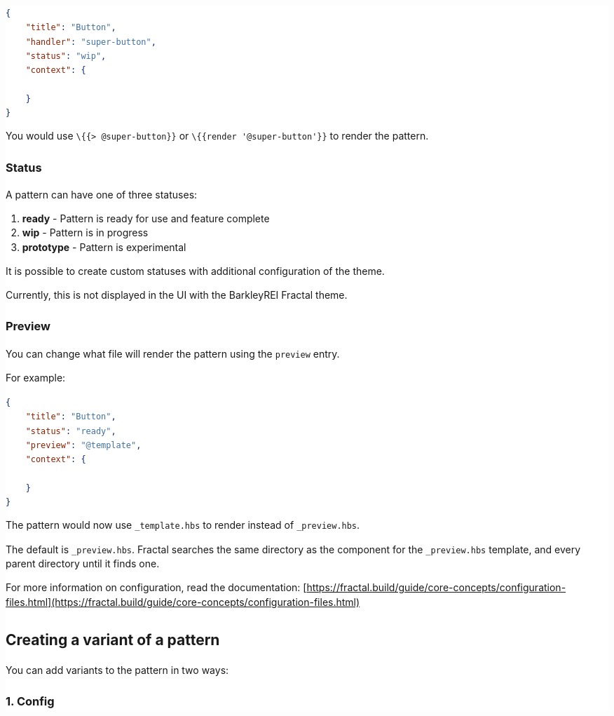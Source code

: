 ```json
{
    "title": "Button",
    "handler": "super-button",
    "status": "wip",
    "context": {
        
    }
}
```

You would use `\{{> @super-button}}` or `\{{render '@super-button'}}` to render the pattern.

### Status

A pattern can have one of three statuses:

1. **ready** - Pattern is ready for use and feature complete
2. **wip** - Pattern is in progress 
3. **prototype** - Pattern is experimental

It is possible to create custom statuses with additional configuration of the theme.

Currently, this is not displayed in the UI with the BarkleyREI Fractal theme.

### Preview

You can change what file will render the pattern using the `preview` entry.

For example:

```json
{
    "title": "Button",
    "status": "ready",
    "preview": "@template",
    "context": {
        
    }
}
```

The pattern would now use `_template.hbs` to render instead of `_preview.hbs`. 

The default is `_preview.hbs`. Fractal searches the same directory as the component for the `_preview.hbs` template, and every parent directory until it finds one.

For more information on configuration, read the documentation: [https://fractal.build/guide/core-concepts/configuration-files.html](https://fractal.build/guide/core-concepts/configuration-files.html)

## Creating a variant of a pattern

You can add variants to the pattern in two ways:

### 1. Config
